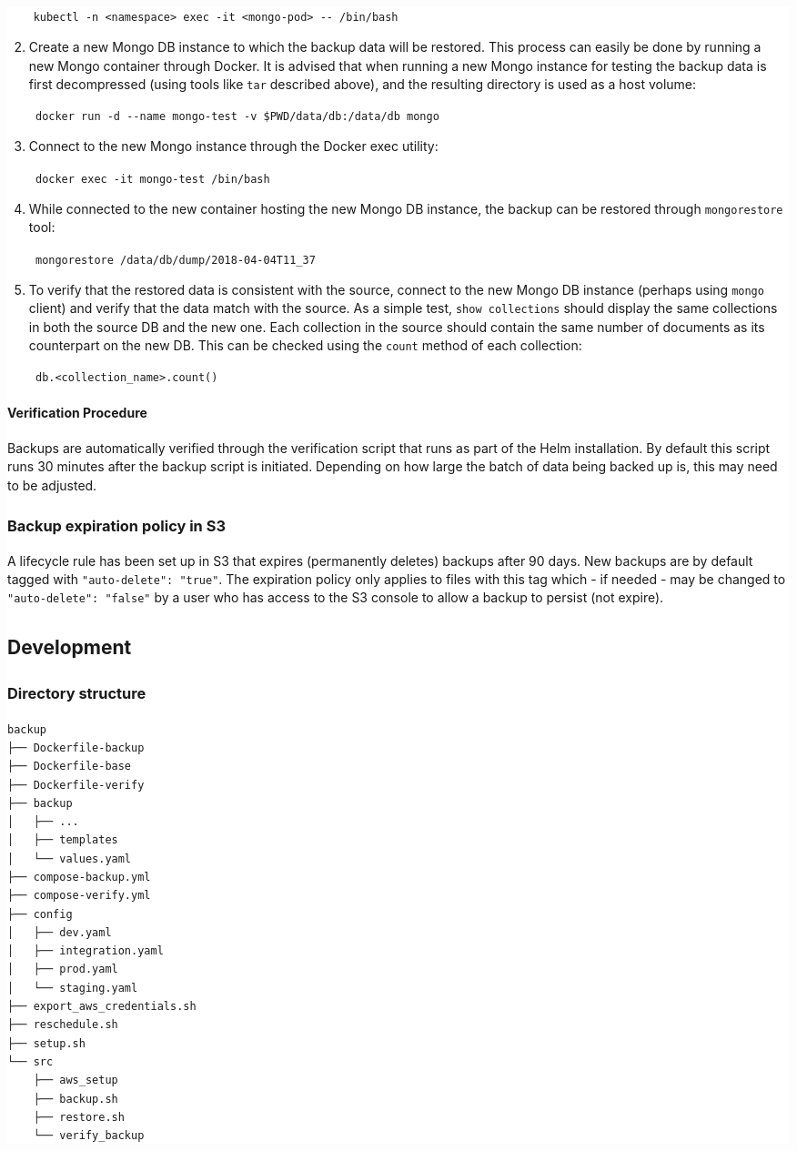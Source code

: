         kubectl -n <namespace> exec -it <mongo-pod> -- /bin/bash

2) Create a new Mongo DB instance to which the backup data will be restored. This process can easily be done by running a new Mongo container through Docker. It is advised that when running a new Mongo instance for testing the backup data is first decompressed (using tools like `tar` described above), and the resulting directory is used as a host volume:

        docker run -d --name mongo-test -v $PWD/data/db:/data/db mongo

3) Connect to the new Mongo instance through the Docker exec utility:

        docker exec -it mongo-test /bin/bash

4) While connected to the new container hosting the new Mongo DB instance, the backup can be restored through `mongorestore` tool:

        mongorestore /data/db/dump/2018-04-04T11_37

5) To verify that the restored data is consistent with the source, connect to the new Mongo DB instance (perhaps using `mongo` client) and verify that the data match with the source. As a simple test, `show collections` should display the same collections in both the source DB and the new one. Each collection in the source should contain the same number of documents as its counterpart on the new DB. This can be checked using the `count` method of each collection:

        db.<collection_name>.count()

#### <a name="verification"></a>Verification Procedure

Backups are automatically verified through the verification script that runs as part of the Helm installation. By default this script runs 30 minutes after the backup script is initiated. Depending on how large the batch of data being backed up is, this may need to be adjusted.


### Backup expiration policy in S3
A lifecycle rule has been set up in S3 that expires (permanently deletes) backups after 90 days. New backups are by default tagged with `"auto-delete": "true"`. The expiration policy only applies to files with this tag which - if needed - may be changed to `"auto-delete": "false"` by a user who has access to the S3 console to allow a backup to persist (not expire).


## <a name="development"></a>Development

### Directory structure

```
backup
├── Dockerfile-backup
├── Dockerfile-base
├── Dockerfile-verify
├── backup
│   ├── ...
│   ├── templates
│   └── values.yaml
├── compose-backup.yml
├── compose-verify.yml
├── config
│   ├── dev.yaml
│   ├── integration.yaml
│   ├── prod.yaml
│   └── staging.yaml
├── export_aws_credentials.sh
├── reschedule.sh
├── setup.sh
└── src
    ├── aws_setup
    ├── backup.sh
    ├── restore.sh
    └── verify_backup
```